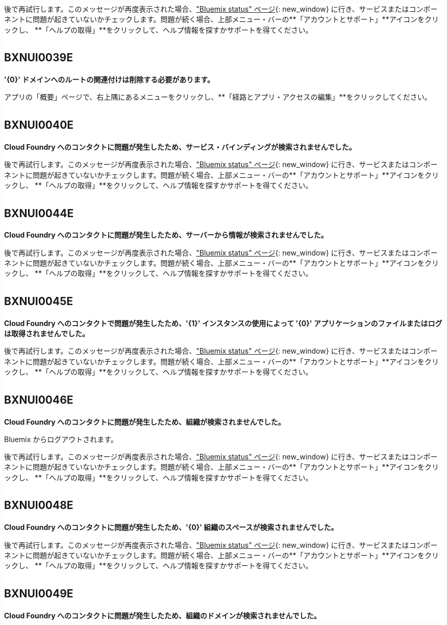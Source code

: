後で再試行します。このメッセージが再度表示された場合、["Bluemix status" ページ](https://developer.ibm.com/bluemix/support/#status){: new_window} に行き、サービスまたはコンポーネントに問題が起きていないかチェックします。問題が続く場合、上部メニュー・バーの**「アカウントとサポート」**アイコンをクリックし、 **「ヘルプの取得」**をクリックして、ヘルプ情報を探すかサポートを得てください。

## BXNUI0039E
**'{0}' ドメインへのルートの関連付けは削除する必要があります。** 

アプリの「概要」ページで、右上隅にあるメニューをクリックし、**「経路とアプリ・アクセスの編集」**をクリックしてください。

## BXNUI0040E
**Cloud Foundry へのコンタクトに問題が発生したため、サービス・バインディングが検索されませんでした。** 

後で再試行します。このメッセージが再度表示された場合、["Bluemix status" ページ](https://developer.ibm.com/bluemix/support/#status){: new_window} に行き、サービスまたはコンポーネントに問題が起きていないかチェックします。問題が続く場合、上部メニュー・バーの**「アカウントとサポート」**アイコンをクリックし、 **「ヘルプの取得」**をクリックして、ヘルプ情報を探すかサポートを得てください。




		
## BXNUI0044E
**Cloud Foundry へのコンタクトに問題が発生したため、サーバーから情報が検索されませんでした。** 

後で再試行します。このメッセージが再度表示された場合、["Bluemix status" ページ](https://developer.ibm.com/bluemix/support/#status){: new_window} に行き、サービスまたはコンポーネントに問題が起きていないかチェックします。問題が続く場合、上部メニュー・バーの**「アカウントとサポート」**アイコンをクリックし、 **「ヘルプの取得」**をクリックして、ヘルプ情報を探すかサポートを得てください。
		
## BXNUI0045E 
**Cloud Foundry へのコンタクトで問題が発生したため、'{1}' インスタンスの使用によって '{0}' アプリケーションのファイルまたはログは取得されませんでした。** 

後で再試行します。このメッセージが再度表示された場合、["Bluemix status" ページ](https://developer.ibm.com/bluemix/support/#status){: new_window} に行き、サービスまたはコンポーネントに問題が起きていないかチェックします。問題が続く場合、上部メニュー・バーの**「アカウントとサポート」**アイコンをクリックし、 **「ヘルプの取得」**をクリックして、ヘルプ情報を探すかサポートを得てください。

## BXNUI0046E
**Cloud Foundry へのコンタクトに問題が発生したため、組織が検索されませんでした。** 

Bluemix からログアウトされます。

後で再試行します。このメッセージが再度表示された場合、["Bluemix status" ページ](https://developer.ibm.com/bluemix/support/#status){: new_window} に行き、サービスまたはコンポーネントに問題が起きていないかチェックします。問題が続く場合、上部メニュー・バーの**「アカウントとサポート」**アイコンをクリックし、 **「ヘルプの取得」**をクリックして、ヘルプ情報を探すかサポートを得てください。

## BXNUI0048E
**Cloud Foundry へのコンタクトに問題が発生したため、'{0}' 組織のスペースが検索されませんでした。** 

後で再試行します。このメッセージが再度表示された場合、["Bluemix status" ページ](https://developer.ibm.com/bluemix/support/#status){: new_window} に行き、サービスまたはコンポーネントに問題が起きていないかチェックします。問題が続く場合、上部メニュー・バーの**「アカウントとサポート」**アイコンをクリックし、 **「ヘルプの取得」**をクリックして、ヘルプ情報を探すかサポートを得てください。

## BXNUI0049E
**Cloud Foundry へのコンタクトに問題が発生したため、組織のドメインが検索されませんでした。** 
